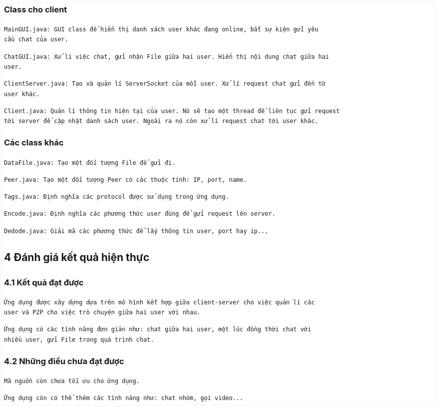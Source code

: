 ### Class cho client

```
MainGUI.java: GUI class để hiển thị danh sách user khác đang online, bắt sự kiện gửi yêu
cầu chat của user.
```

```
ChatGUI.java: Xử lí việc chat, gửi nhận File giữa hai user. Hiển thị nội dung chat giữa hai
user.
```
```
ClientServer.java: Tạo và quản lí ServerSocket của mỗi user. Xử lí request chat gửi đến từ
user khác.
```
```
Client.java: Quản lí thông tin hiện tại của user. Nó sẽ tạo một thread để liên tục gửi request
tới server để cập nhật danh sách user. Ngoài ra nó còn xử lí request chat tới user khác.
```
### Các class khác

```
DataFile.java: Tạo một đối tượng File để gửi đi.
```
```
Peer.java: Tạo một đối tượng Peer có các thuộc tính: IP, port, name.
```
```
Tags.java: Định nghĩa các protocol được sử dụng trong ứng dụng.
```
```
Encode.java: Định nghĩa các phương thức user đùng để gửi request lên server.
```
```
Dedode.java: Giải mã các phương thức để lấy thông tin user, port hay ip...
```

## 4 Đánh giá kết quả hiện thực

### 4.1 Kết quả đạt được

```
Ứng dụng được xây dựng dựa trên mô hình kết hợp giữa client-server cho việc quản lí các
user và P2P cho việc trò chuyện giữa hai user với nhau.
```
```
Ứng dụng có các tính năng đơn giản như: chat giữa hai user, một lúc đồng thời chat với
nhiều user, gửi File trong quá trình chat.
```
### 4.2 Những điều chưa đạt được

```
Mã nguồn còn chưa tối ưu cho ứng dụng.
```
```
Ứng dụng còn có thể thêm các tính năng như: chat nhóm, gọi video...
```
